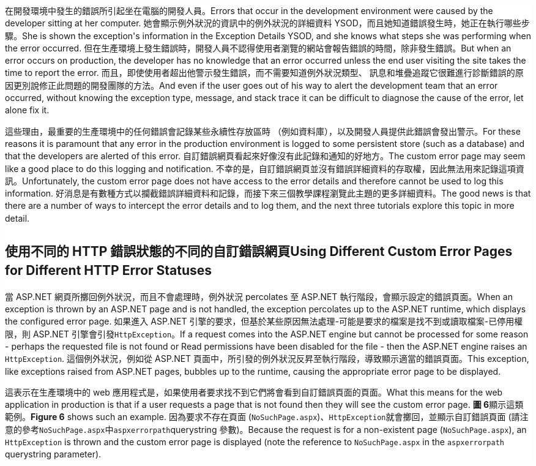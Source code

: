 <span data-ttu-id="7e34e-208">在開發環境中發生的錯誤所引起坐在電腦的開發人員。</span><span class="sxs-lookup"><span data-stu-id="7e34e-208">Errors that occur in the development environment were caused by the developer sitting at her computer.</span></span> <span data-ttu-id="7e34e-209">她會顯示例外狀況的資訊中的例外狀況的詳細資料 YSOD，而且她知道錯誤發生時，她正在執行哪些步驟。</span><span class="sxs-lookup"><span data-stu-id="7e34e-209">She is shown the exception's information in the Exception Details YSOD, and she knows what steps she was performing when the error occurred.</span></span> <span data-ttu-id="7e34e-210">但在生產環境上發生錯誤時，開發人員不認得使用者瀏覽的網站會報告錯誤的時間，除非發生錯誤。</span><span class="sxs-lookup"><span data-stu-id="7e34e-210">But when an error occurs on production, the developer has no knowledge that an error occurred unless the end user visiting the site takes the time to report the error.</span></span> <span data-ttu-id="7e34e-211">而且，即使使用者超出他警示發生錯誤，而不需要知道例外狀況類型、 訊息和堆疊追蹤它很難進行診斷錯誤的原因更別說修正此問題的開發團隊的方法。</span><span class="sxs-lookup"><span data-stu-id="7e34e-211">And even if the user goes out of his way to alert the development team that an error occurred, without knowing the exception type, message, and stack trace it can be difficult to diagnose the cause of the error, let alone fix it.</span></span>

<span data-ttu-id="7e34e-212">這些理由，最重要的生產環境中的任何錯誤會記錄某些永續性存放區時 （例如資料庫），以及開發人員提供此錯誤會發出警示。</span><span class="sxs-lookup"><span data-stu-id="7e34e-212">For these reasons it is paramount that any error in the production environment is logged to some persistent store (such as a database) and that the developers are alerted of this error.</span></span> <span data-ttu-id="7e34e-213">自訂錯誤網頁看起來好像沒有此記錄和通知的好地方。</span><span class="sxs-lookup"><span data-stu-id="7e34e-213">The custom error page may seem like a good place to do this logging and notification.</span></span> <span data-ttu-id="7e34e-214">不幸的是，自訂錯誤網頁並沒有錯誤詳細資料的存取權，因此無法用來記錄這項資訊。</span><span class="sxs-lookup"><span data-stu-id="7e34e-214">Unfortunately, the custom error page does not have access to the error details and therefore cannot be used to log this information.</span></span> <span data-ttu-id="7e34e-215">好消息是有數種方式以攔截錯誤詳細資料和記錄，而接下來三個教學課程瀏覽此主題的更多詳細資料。</span><span class="sxs-lookup"><span data-stu-id="7e34e-215">The good news is that there are a number of ways to intercept the error details and to log them, and the next three tutorials explore this topic in more detail.</span></span>

## <a name="using-different-custom-error-pages-for-different-http-error-statuses"></a><span data-ttu-id="7e34e-216">使用不同的 HTTP 錯誤狀態的不同的自訂錯誤網頁</span><span class="sxs-lookup"><span data-stu-id="7e34e-216">Using Different Custom Error Pages for Different HTTP Error Statuses</span></span>

<span data-ttu-id="7e34e-217">當 ASP.NET 網頁所擲回例外狀況，而且不會處理時，例外狀況 percolates 至 ASP.NET 執行階段，會顯示設定的錯誤頁面。</span><span class="sxs-lookup"><span data-stu-id="7e34e-217">When an exception is thrown by an ASP.NET page and is not handled, the exception percolates up to the ASP.NET runtime, which displays the configured error page.</span></span> <span data-ttu-id="7e34e-218">如果進入 ASP.NET 引擎的要求，但基於某些原因無法處理-可能是要求的檔案是找不到或讀取檔案-已停用權限，則 ASP.NET 引擎會引發`HttpException`。</span><span class="sxs-lookup"><span data-stu-id="7e34e-218">If a request comes into the ASP.NET engine but cannot be processed for some reason - perhaps the requested file is not found or Read permissions have been disabled for the file - then the ASP.NET engine raises an `HttpException`.</span></span> <span data-ttu-id="7e34e-219">這個例外狀況，例如從 ASP.NET 頁面中，所引發的例外狀況反昇至執行階段，導致顯示適當的錯誤頁面。</span><span class="sxs-lookup"><span data-stu-id="7e34e-219">This exception, like exceptions raised from ASP.NET pages, bubbles up to the runtime, causing the appropriate error page to be displayed.</span></span>

<span data-ttu-id="7e34e-220">這表示在生產環境中的 web 應用程式是，如果使用者要求找不到它們將會看到自訂錯誤頁面的頁面。</span><span class="sxs-lookup"><span data-stu-id="7e34e-220">What this means for the web application in production is that if a user requests a page that is not found then they will see the custom error page.</span></span> <span data-ttu-id="7e34e-221">**圖 6**顯示這類範例。</span><span class="sxs-lookup"><span data-stu-id="7e34e-221">**Figure 6** shows such an example.</span></span> <span data-ttu-id="7e34e-222">因為要求不存在頁面 (`NoSuchPage.aspx`)、`HttpException`就會擲回，並顯示自訂錯誤頁面 (請注意的參考`NoSuchPage.aspx`中`aspxerrorpath`querystring 參數)。</span><span class="sxs-lookup"><span data-stu-id="7e34e-222">Because the request is for a non-existent page (`NoSuchPage.aspx`), an `HttpException` is thrown and the custom error page is displayed (note the reference to `NoSuchPage.aspx` in the `aspxerrorpath` querystring parameter).</span></span>
